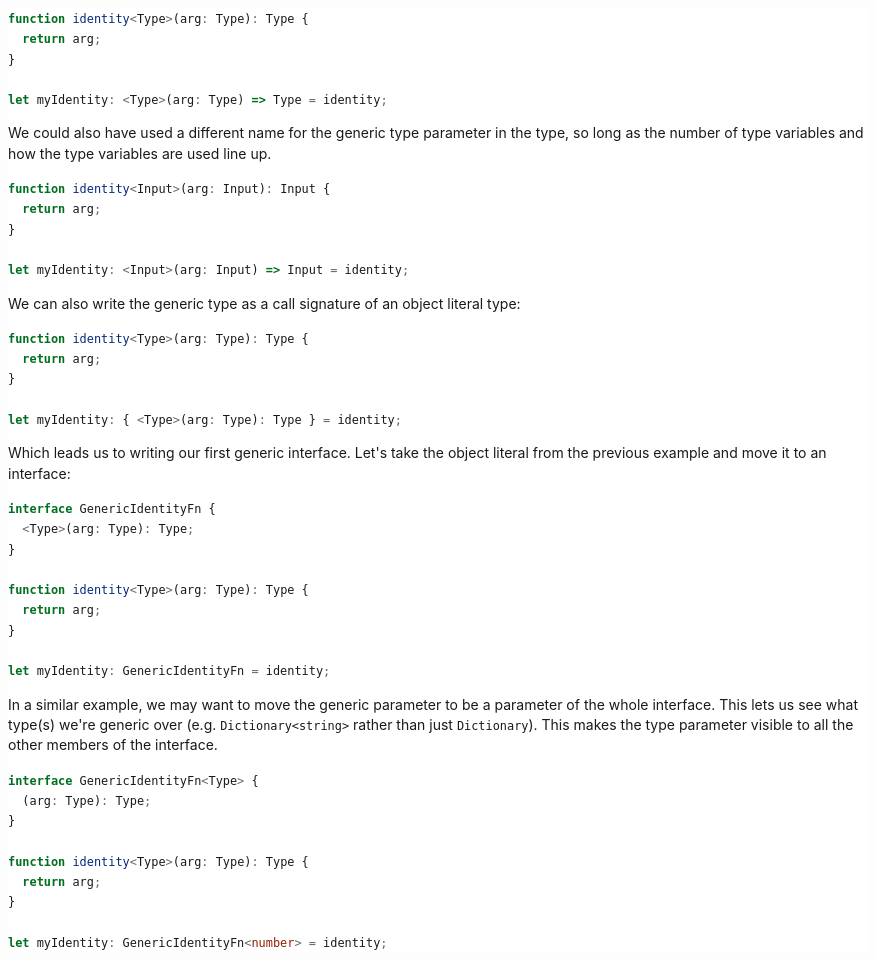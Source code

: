 ```ts
function identity<Type>(arg: Type): Type {
  return arg;
}
 
let myIdentity: <Type>(arg: Type) => Type = identity;
```

We could also have used a different name for the generic type parameter
in the type, so long as the number of type variables and how the type
variables are used line up.

```ts
function identity<Input>(arg: Input): Input {
  return arg;
}
 
let myIdentity: <Input>(arg: Input) => Input = identity;
```

We can also write the generic type as a call signature of an object
literal type:

```ts
function identity<Type>(arg: Type): Type {
  return arg;
}
 
let myIdentity: { <Type>(arg: Type): Type } = identity;
```

Which leads us to writing our first generic interface. Let's take the
object literal from the previous example and move it to an interface:

```ts
interface GenericIdentityFn {
  <Type>(arg: Type): Type;
}
 
function identity<Type>(arg: Type): Type {
  return arg;
}
 
let myIdentity: GenericIdentityFn = identity;
```

In a similar example, we may want to move the generic parameter to be a
parameter of the whole interface. This lets us see what type(s) we're
generic over (e.g. `Dictionary<string>` rather than just `Dictionary`).
This makes the type parameter visible to all the other members of the
interface.

```ts
interface GenericIdentityFn<Type> {
  (arg: Type): Type;
}
 
function identity<Type>(arg: Type): Type {
  return arg;
}
 
let myIdentity: GenericIdentityFn<number> = identity;
```
